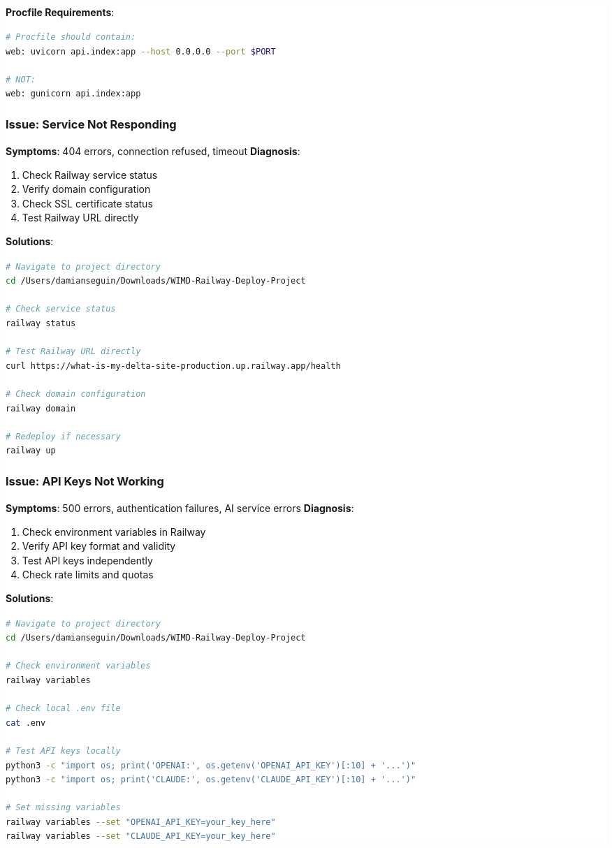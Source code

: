 **Procfile Requirements**:
```bash
# Procfile should contain:
web: uvicorn api.index:app --host 0.0.0.0 --port $PORT

# NOT:
web: gunicorn api.index:app
```

### **Issue: Service Not Responding**
**Symptoms**: 404 errors, connection refused, timeout
**Diagnosis**:
1. Check Railway service status
2. Verify domain configuration
3. Check SSL certificate status
4. Test Railway URL directly

**Solutions**:
```bash
# Navigate to project directory
cd /Users/damianseguin/Downloads/WIMD-Railway-Deploy-Project

# Check service status
railway status

# Test Railway URL directly
curl https://what-is-my-delta-site-production.up.railway.app/health

# Check domain configuration
railway domain

# Redeploy if necessary
railway up
```

### **Issue: API Keys Not Working**
**Symptoms**: 500 errors, authentication failures, AI service errors
**Diagnosis**:
1. Check environment variables in Railway
2. Verify API key format and validity
3. Test API keys independently
4. Check rate limits and quotas

**Solutions**:
```bash
# Navigate to project directory
cd /Users/damianseguin/Downloads/WIMD-Railway-Deploy-Project

# Check environment variables
railway variables

# Check local .env file
cat .env

# Test API keys locally
python3 -c "import os; print('OPENAI:', os.getenv('OPENAI_API_KEY')[:10] + '...')"
python3 -c "import os; print('CLAUDE:', os.getenv('CLAUDE_API_KEY')[:10] + '...')"

# Set missing variables
railway variables --set "OPENAI_API_KEY=your_key_here"
railway variables --set "CLAUDE_API_KEY=your_key_here"
```
